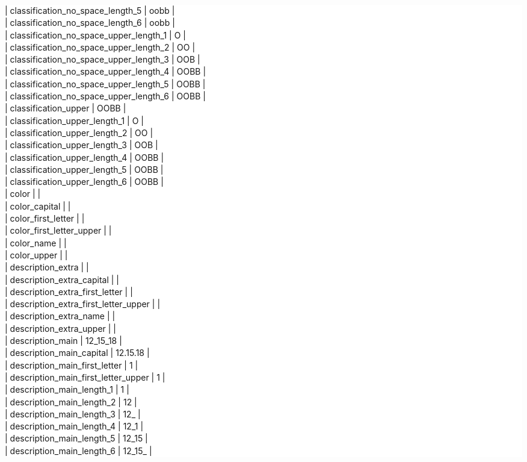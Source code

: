 | classification_no_space_length_5 | oobb |  
| classification_no_space_length_6 | oobb |  
| classification_no_space_upper_length_1 | O |  
| classification_no_space_upper_length_2 | OO |  
| classification_no_space_upper_length_3 | OOB |  
| classification_no_space_upper_length_4 | OOBB |  
| classification_no_space_upper_length_5 | OOBB |  
| classification_no_space_upper_length_6 | OOBB |  
| classification_upper | OOBB |  
| classification_upper_length_1 | O |  
| classification_upper_length_2 | OO |  
| classification_upper_length_3 | OOB |  
| classification_upper_length_4 | OOBB |  
| classification_upper_length_5 | OOBB |  
| classification_upper_length_6 | OOBB |  
| color |  |  
| color_capital |  |  
| color_first_letter |  |  
| color_first_letter_upper |  |  
| color_name |  |  
| color_upper |  |  
| description_extra |  |  
| description_extra_capital |  |  
| description_extra_first_letter |  |  
| description_extra_first_letter_upper |  |  
| description_extra_name |  |  
| description_extra_upper |  |  
| description_main | 12_15_18 |  
| description_main_capital | 12.15.18 |  
| description_main_first_letter | 1 |  
| description_main_first_letter_upper | 1 |  
| description_main_length_1 | 1 |  
| description_main_length_2 | 12 |  
| description_main_length_3 | 12_ |  
| description_main_length_4 | 12_1 |  
| description_main_length_5 | 12_15 |  
| description_main_length_6 | 12_15_ |  